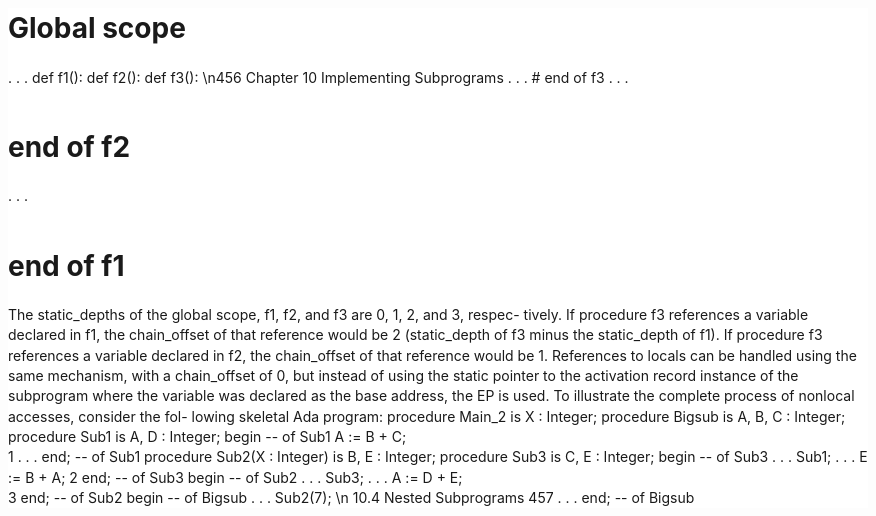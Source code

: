 # Global scope
. . .
def f1():
  def f2():
    def f3():
\n456     Chapter 10  Implementing Subprograms
      . . .
    # end of f3
    . . .
  # end of f2
  . . .
# end of f1
The static_depths of the global scope, f1, f2, and f3 are 0, 1, 2, and 3, respec-
tively. If procedure f3 references a variable declared in f1, the chain_offset 
of that reference would be 2 (static_depth of f3 minus the static_depth of 
f1). If procedure f3 references a variable declared in f2, the chain_offset of 
that reference would be 1. References to locals can be handled using the same 
mechanism, with a chain_offset of 0, but instead of using the static pointer 
to the activation record instance of the subprogram where the variable was 
declared as the base address, the EP is used.
To illustrate the complete process of nonlocal accesses, consider the fol-
lowing skeletal Ada program:
procedure Main_2 is
  X : Integer;
  procedure Bigsub is
    A, B, C : Integer;
    procedure Sub1 is
      A, D : Integer;
      begin  -- of Sub1
      A := B + C;   
 1
      . . .
    end;  -- of Sub1
    procedure Sub2(X : Integer) is
      B, E : Integer;
      procedure Sub3 is
        C, E : Integer;
        begin  -- of Sub3
        . . .
        Sub1;
        . . .
        E := B + A; 
 2
      end;  -- of Sub3
      begin  -- of Sub2
      . . .
      Sub3;
      . . .
      A := D + E;   
 3
    end;  -- of Sub2
    begin  -- of Bigsub
    . . .
    Sub2(7);
\n 10.4 Nested Subprograms     457
    . . .
  end;  -- of Bigsub
